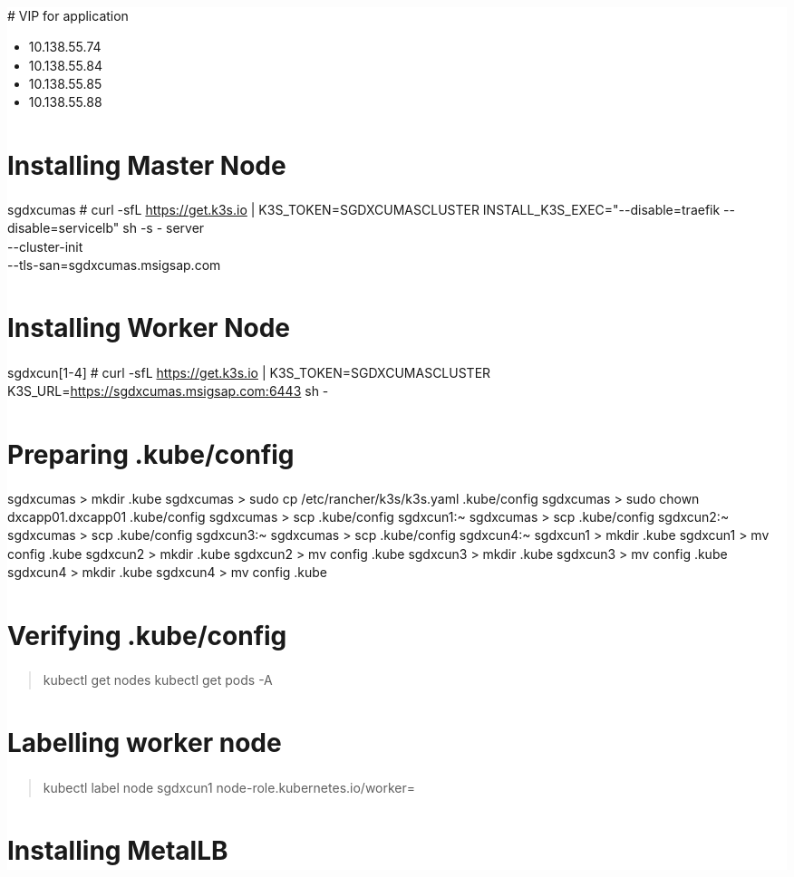 \# VIP for application
- 10.138.55.74
- 10.138.55.84
- 10.138.55.85
- 10.138.55.88

# Installing Master Node

sgdxcumas # curl -sfL https://get.k3s.io | K3S_TOKEN=SGDXCUMASCLUSTER INSTALL_K3S_EXEC="--disable=traefik --disable=servicelb" sh -s - server \
    --cluster-init \
    --tls-san=sgdxcumas.msigsap.com

# Installing Worker Node

sgdxcun[1-4] # curl -sfL https://get.k3s.io |  K3S_TOKEN=SGDXCUMASCLUSTER K3S_URL=https://sgdxcumas.msigsap.com:6443 sh -

# Preparing .kube/config

sgdxcumas > mkdir .kube
sgdxcumas > sudo cp /etc/rancher/k3s/k3s.yaml .kube/config
sgdxcumas > sudo chown dxcapp01.dxcapp01 .kube/config
sgdxcumas > scp .kube/config sgdxcun1:~
sgdxcumas > scp .kube/config sgdxcun2:~
sgdxcumas > scp .kube/config sgdxcun3:~
sgdxcumas > scp .kube/config sgdxcun4:~
sgdxcun1 > mkdir .kube
sgdxcun1 > mv config .kube
sgdxcun2 > mkdir .kube
sgdxcun2 > mv config .kube
sgdxcun3 > mkdir .kube
sgdxcun3 > mv config .kube
sgdxcun4 > mkdir .kube
sgdxcun4 > mv config .kube

# Verifying .kube/config 

> kubectl get nodes
> kubectl get pods -A

# Labelling worker node

>  kubectl label node sgdxcun1 node-role.kubernetes.io/worker=

# Installing MetalLB
